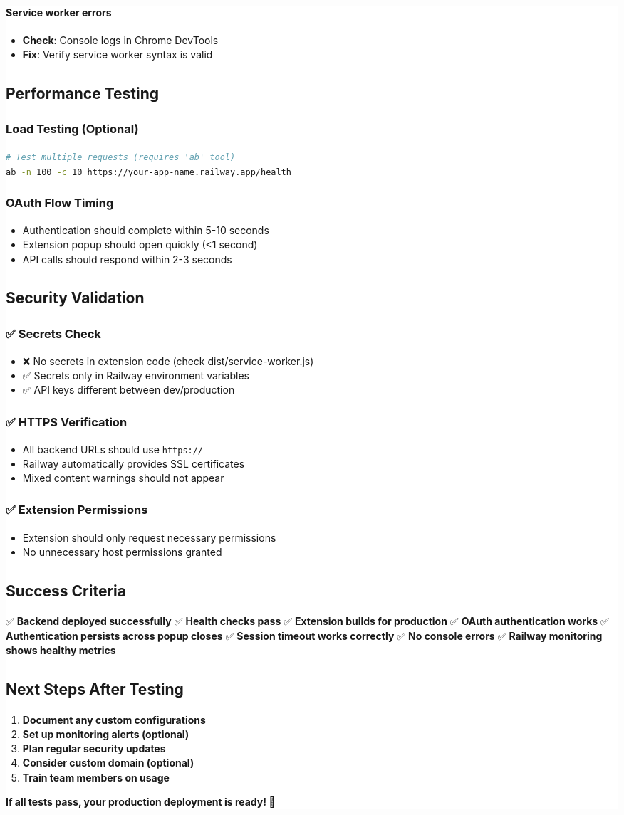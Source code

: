 #### Service worker errors
- **Check**: Console logs in Chrome DevTools
- **Fix**: Verify service worker syntax is valid

## Performance Testing

### Load Testing (Optional)
```bash
# Test multiple requests (requires 'ab' tool)
ab -n 100 -c 10 https://your-app-name.railway.app/health
```

### OAuth Flow Timing
- Authentication should complete within 5-10 seconds
- Extension popup should open quickly (<1 second)
- API calls should respond within 2-3 seconds

## Security Validation

### ✅ Secrets Check
- ❌ No secrets in extension code (check dist/service-worker.js)
- ✅ Secrets only in Railway environment variables
- ✅ API keys different between dev/production

### ✅ HTTPS Verification
- All backend URLs should use `https://`
- Railway automatically provides SSL certificates
- Mixed content warnings should not appear

### ✅ Extension Permissions
- Extension should only request necessary permissions
- No unnecessary host permissions granted

## Success Criteria

✅ **Backend deployed successfully**
✅ **Health checks pass**
✅ **Extension builds for production**
✅ **OAuth authentication works**
✅ **Authentication persists across popup closes**
✅ **Session timeout works correctly**
✅ **No console errors**
✅ **Railway monitoring shows healthy metrics**

## Next Steps After Testing

1. **Document any custom configurations**
2. **Set up monitoring alerts (optional)**
3. **Plan regular security updates**
4. **Consider custom domain (optional)**
5. **Train team members on usage**

**If all tests pass, your production deployment is ready! 🎉**